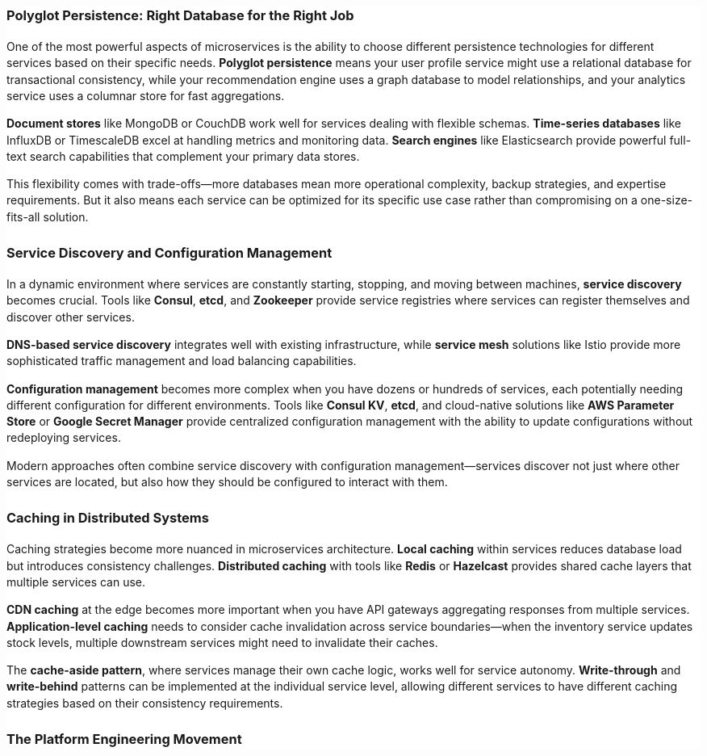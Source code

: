 ### Polyglot Persistence: Right Database for the Right Job

One of the most powerful aspects of microservices is the ability to choose different persistence technologies for different services based on their specific needs. **Polyglot persistence** means your user profile service might use a relational database for transactional consistency, while your recommendation engine uses a graph database to model relationships, and your analytics service uses a columnar store for fast aggregations.

**Document stores** like MongoDB or CouchDB work well for services dealing with flexible schemas. **Time-series databases** like InfluxDB or TimescaleDB excel at handling metrics and monitoring data. **Search engines** like Elasticsearch provide powerful full-text search capabilities that complement your primary data stores.

This flexibility comes with trade-offs—more databases mean more operational complexity, backup strategies, and expertise requirements. But it also means each service can be optimized for its specific use case rather than compromising on a one-size-fits-all solution.

### Service Discovery and Configuration Management

In a dynamic environment where services are constantly starting, stopping, and moving between machines, **service discovery** becomes crucial. Tools like **Consul**, **etcd**, and **Zookeeper** provide service registries where services can register themselves and discover other services.

**DNS-based service discovery** integrates well with existing infrastructure, while **service mesh** solutions like Istio provide more sophisticated traffic management and load balancing capabilities.

**Configuration management** becomes more complex when you have dozens or hundreds of services, each potentially needing different configuration for different environments. Tools like **Consul KV**, **etcd**, and cloud-native solutions like **AWS Parameter Store** or **Google Secret Manager** provide centralized configuration management with the ability to update configurations without redeploying services.

Modern approaches often combine service discovery with configuration management—services discover not just where other services are located, but also how they should be configured to interact with them.

### Caching in Distributed Systems

Caching strategies become more nuanced in microservices architecture. **Local caching** within services reduces database load but introduces consistency challenges. **Distributed caching** with tools like **Redis** or **Hazelcast** provides shared cache layers that multiple services can use.

**CDN caching** at the edge becomes more important when you have API gateways aggregating responses from multiple services. **Application-level caching** needs to consider cache invalidation across service boundaries—when the inventory service updates stock levels, multiple downstream services might need to invalidate their caches.

The **cache-aside pattern**, where services manage their own cache logic, works well for service autonomy. **Write-through** and **write-behind** patterns can be implemented at the individual service level, allowing different services to have different caching strategies based on their consistency requirements.

### The Platform Engineering Movement
